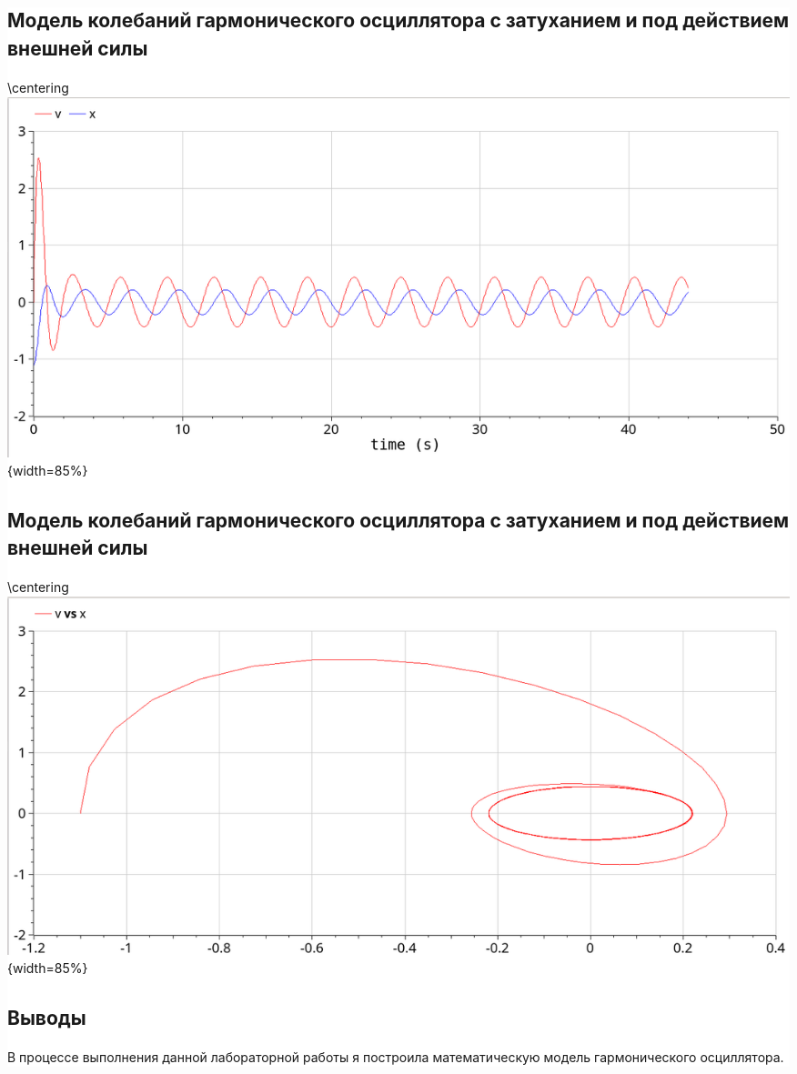 ## Модель колебаний гармонического осциллятора c затуханием и под действием внешней силы

\centering
![](image/10.png){width=85%}

## Модель колебаний гармонического осциллятора c затуханием и под действием внешней силы

\centering
![](image/12.png){width=85%}

## Выводы

В процессе выполнения данной лабораторной работы я построила математическую модель гармонического осциллятора.


